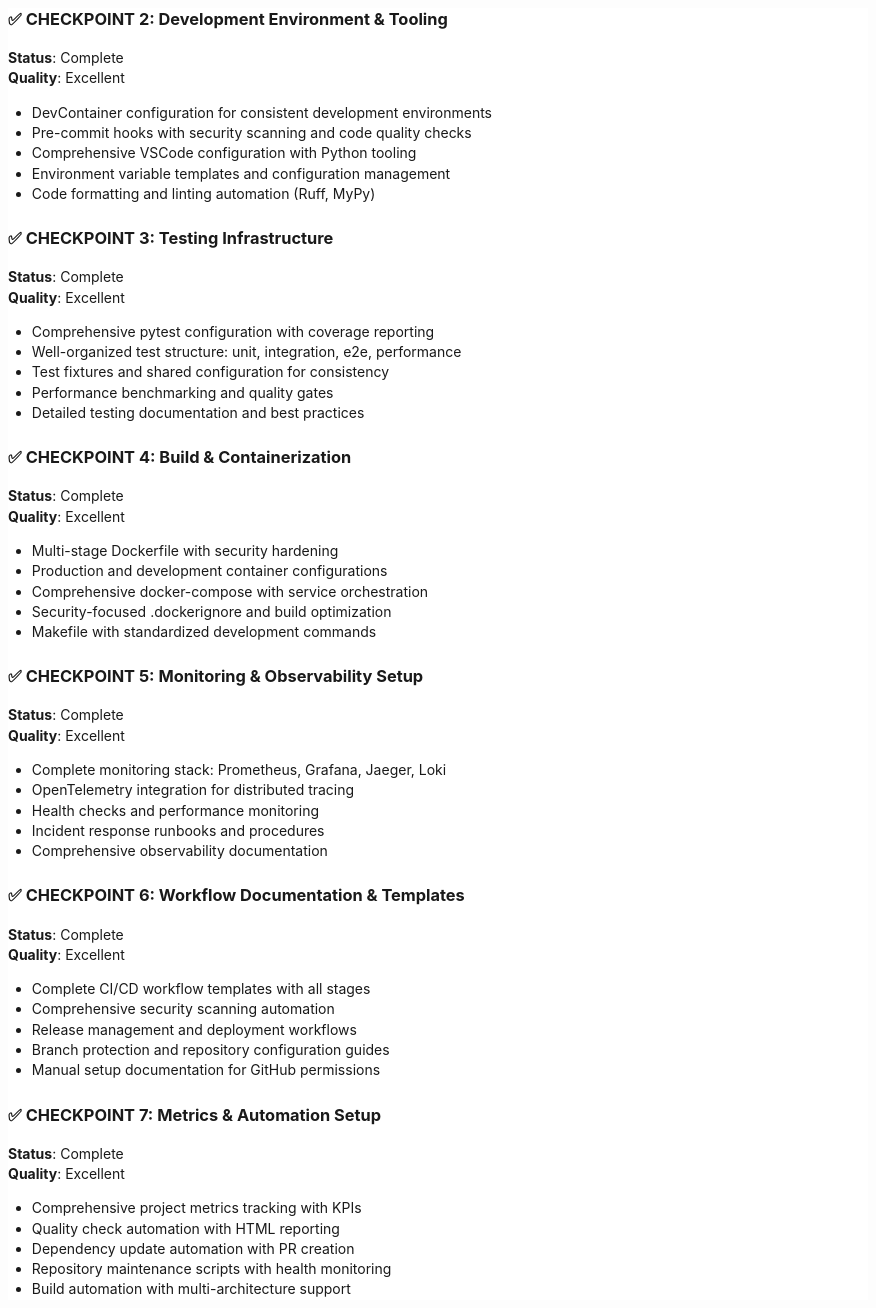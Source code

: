 ### ✅ CHECKPOINT 2: Development Environment & Tooling  
**Status**: Complete  
**Quality**: Excellent
- DevContainer configuration for consistent development environments
- Pre-commit hooks with security scanning and code quality checks
- Comprehensive VSCode configuration with Python tooling
- Environment variable templates and configuration management
- Code formatting and linting automation (Ruff, MyPy)

### ✅ CHECKPOINT 3: Testing Infrastructure
**Status**: Complete  
**Quality**: Excellent  
- Comprehensive pytest configuration with coverage reporting
- Well-organized test structure: unit, integration, e2e, performance
- Test fixtures and shared configuration for consistency
- Performance benchmarking and quality gates
- Detailed testing documentation and best practices

### ✅ CHECKPOINT 4: Build & Containerization
**Status**: Complete  
**Quality**: Excellent
- Multi-stage Dockerfile with security hardening
- Production and development container configurations
- Comprehensive docker-compose with service orchestration
- Security-focused .dockerignore and build optimization
- Makefile with standardized development commands

### ✅ CHECKPOINT 5: Monitoring & Observability Setup
**Status**: Complete  
**Quality**: Excellent
- Complete monitoring stack: Prometheus, Grafana, Jaeger, Loki
- OpenTelemetry integration for distributed tracing
- Health checks and performance monitoring
- Incident response runbooks and procedures
- Comprehensive observability documentation

### ✅ CHECKPOINT 6: Workflow Documentation & Templates
**Status**: Complete  
**Quality**: Excellent
- Complete CI/CD workflow templates with all stages
- Comprehensive security scanning automation
- Release management and deployment workflows
- Branch protection and repository configuration guides
- Manual setup documentation for GitHub permissions

### ✅ CHECKPOINT 7: Metrics & Automation Setup
**Status**: Complete  
**Quality**: Excellent
- Comprehensive project metrics tracking with KPIs
- Quality check automation with HTML reporting
- Dependency update automation with PR creation
- Repository maintenance scripts with health monitoring
- Build automation with multi-architecture support
